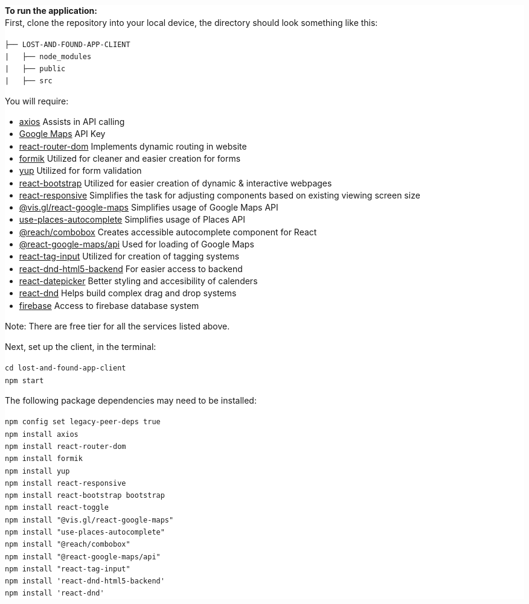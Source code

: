 **To run the application:**  
First, clone the repository into your local device, the directory should look something like this:

```
├── LOST-AND-FOUND-APP-CLIENT
|   ├── node_modules
|   ├── public
|   ├── src
```


You will require:

- [axios](https://axios-http.com/docs/intro) Assists in API calling
- [Google Maps](https://developers.google.com/maps/documentation/javascript/get-api-key) API Key
- [react-router-dom](https://v5.reactrouter.com/web/guides/quick-start) Implements dynamic routing in website
- [formik](https://formik.org/) Utilized for cleaner and easier creation for forms
- [yup](https://www.npmjs.com/package/yup) Utilized for form validation
- [react-bootstrap](https://react-bootstrap.netlify.app/) Utilized for easier creation of dynamic & interactive webpages
- [react-responsive](https://www.npmjs.com/package/react-responsive) Simplifies the task for adjusting components based on existing viewing screen size
- [@vis.gl/react-google-maps](https://visgl.github.io/react-google-maps/) Simplifies usage of Google Maps API 
- [use-places-autocomplete](https://developers.google.com/maps/documentation/javascript/get-api-key) Simplifies usage of Places API
- [@reach/combobox](https://reach.tech/combobox/) Creates accessible autocomplete component for React
- [@react-google-maps/api](https://www.npmjs.com/package/@react-google-maps/api) Used for loading of Google Maps
- [react-tag-input](https://www.npmjs.com/package/react-tag-input) Utilized for creation of tagging systems
- [react-dnd-html5-backend](https://www.npmjs.com/package/react-dnd-html5-backend) For easier access to backend
- [react-datepicker](https://www.npmjs.com/package/react-datepicker) Better styling and accesibility of calenders
- [react-dnd](https://react-dnd.github.io/react-dnd/about) Helps build complex drag and drop systems
- [firebase](https://firebase.google.com/) Access to firebase database system


Note: There are free tier for all the services listed above.

Next, set up the client, in the terminal:

```
cd lost-and-found-app-client
npm start
```

The following package dependencies may need to be installed:

```
npm config set legacy-peer-deps true
npm install axios
npm install react-router-dom
npm install formik
npm install yup
npm install react-responsive
npm install react-bootstrap bootstrap
npm install react-toggle
npm install "@vis.gl/react-google-maps"
npm install "use-places-autocomplete"
npm install "@reach/combobox"
npm install "@react-google-maps/api"
npm install "react-tag-input"
npm install 'react-dnd-html5-backend'
npm install 'react-dnd'
```